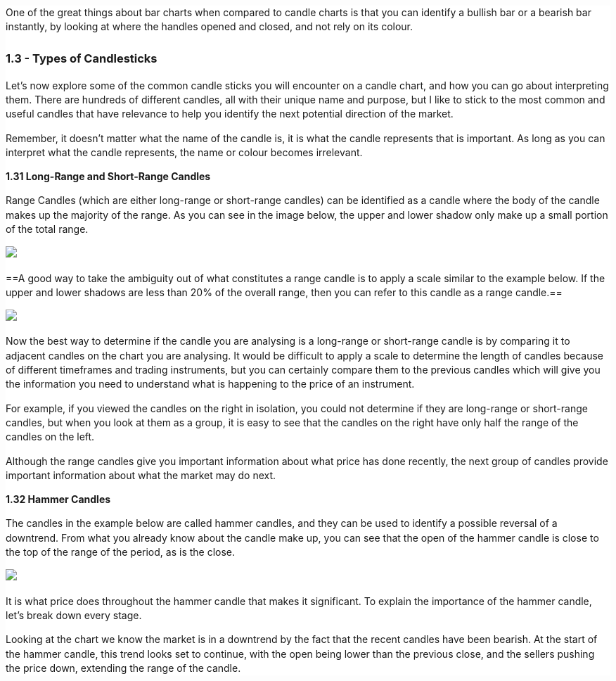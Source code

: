 One of the great things about bar charts when compared to candle charts is that you can identify a bullish bar or a bearish bar instantly, by looking at where the handles opened and closed, and not rely on its colour.

### **1.3 - Types of Candlesticks**

Let’s now explore some of the common candle sticks you will encounter on a candle chart, and how you can go about interpreting them. There are hundreds of different candles, all with their unique name and purpose, but I like to stick to the most common and useful candles that have relevance to help you identify the next potential direction of the market.

Remember, it doesn’t matter what the name of the candle is, it is what the candle represents that is important. As long as you can interpret what the candle represents, the name or colour becomes irrelevant.

**1.31 Long-Range and Short-Range Candles**

Range Candles (which are either long-range or short-range candles) can be identified as a candle where the body of the candle makes up the majority of the range. As you can see in the image below, the upper and lower shadow only make up a small portion of the total range.

![](https://www.filepicker.io/api/file/hEaWYA2kTDafOahEuy9J)

==A good way to take the ambiguity out of what constitutes a range candle is to apply a scale similar to the example below. If the upper and lower shadows are less than 20% of the overall range, then you can refer to this candle as a range candle.==

![](https://www.filepicker.io/api/file/HFwFw12GRb6wdQ2z9cHj)

Now the best way to determine if the candle you are analysing is a long-range or short-range candle is by comparing it to adjacent candles on the chart you are analysing. It would be difficult to apply a scale to determine the length of candles because of different timeframes and trading instruments, but you can certainly compare them to the previous candles which will give you the information you need to understand what is happening to the price of an instrument.

For example, if you viewed the candles on the right in isolation, you could not determine if they are long-range or short-range candles, but when you look at them as a group, it is easy to see that the candles on the right have only half the range of the candles on the left.

Although the range candles give you important information about what price has done recently, the next group of candles provide important information about what the market may do next.

**1.32 Hammer Candles**

The candles in the example below are called hammer candles, and they can be used to identify a possible reversal of a downtrend. From what you already know about the candle make up, you can see that the open of the hammer candle is close to the top of the range of the period, as is the close.

![](https://www.filepicker.io/api/file/MmOSNNnTfiHvmSZTt2YA)

It is what price does throughout the hammer candle that makes it significant. To explain the importance of the hammer candle, let’s break down every stage.

Looking at the chart we know the market is in a downtrend by the fact that the recent candles have been bearish. At the start of the hammer candle, this trend looks set to continue, with the open being lower than the previous close, and the sellers pushing the price down, extending the range of the candle.
